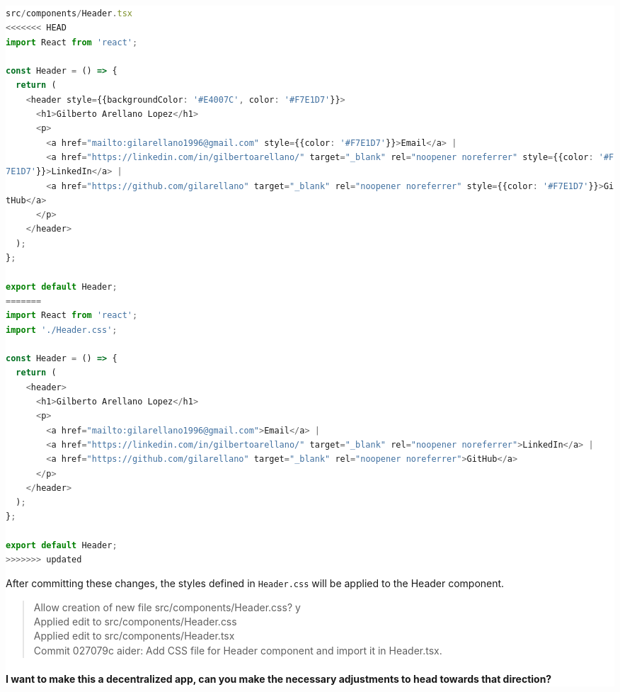 ```typescript
src/components/Header.tsx
<<<<<<< HEAD
import React from 'react';

const Header = () => {
  return (
    <header style={{backgroundColor: '#E4007C', color: '#F7E1D7'}}>
      <h1>Gilberto Arellano Lopez</h1>
      <p>
        <a href="mailto:gilarellano1996@gmail.com" style={{color: '#F7E1D7'}}>Email</a> | 
        <a href="https://linkedin.com/in/gilbertoarellano/" target="_blank" rel="noopener noreferrer" style={{color: '#F7E1D7'}}>LinkedIn</a> | 
        <a href="https://github.com/gilarellano" target="_blank" rel="noopener noreferrer" style={{color: '#F7E1D7'}}>GitHub</a>
      </p>
    </header>
  );
};

export default Header;
=======
import React from 'react';
import './Header.css';

const Header = () => {
  return (
    <header>
      <h1>Gilberto Arellano Lopez</h1>
      <p>
        <a href="mailto:gilarellano1996@gmail.com">Email</a> | 
        <a href="https://linkedin.com/in/gilbertoarellano/" target="_blank" rel="noopener noreferrer">LinkedIn</a> | 
        <a href="https://github.com/gilarellano" target="_blank" rel="noopener noreferrer">GitHub</a>
      </p>
    </header>
  );
};

export default Header;
>>>>>>> updated
```

After committing these changes, the styles defined in `Header.css` will be applied to the Header component.

> Allow creation of new file src/components/Header.css? y  
> Applied edit to src/components/Header.css  
> Applied edit to src/components/Header.tsx  
> Commit 027079c aider: Add CSS file for Header component and import it in Header.tsx.  

#### I want to make this a decentralized app, can you make the necessary adjustments to head towards that direction?  
